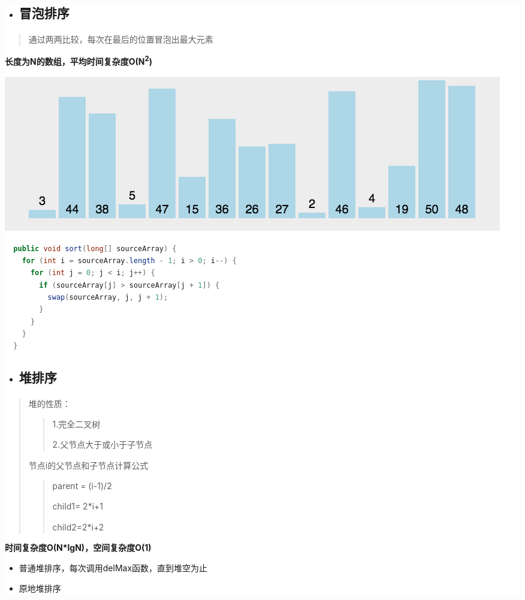 - ## 冒泡排序

> 通过两两比较，每次在最后的位置冒泡出最大元素

**长度为N的数组，平均时间复杂度O(N<sup>2</sup>)**

<img src="../../media/picture/bubbleSort.gif">

``` java
  public void sort(long[] sourceArray) {
    for (int i = sourceArray.length - 1; i > 0; i--) {
      for (int j = 0; j < i; j++) {
        if (sourceArray[j] > sourceArray[j + 1]) {
          swap(sourceArray, j, j + 1);
        }
      }
    }
  }
```

- ## 堆排序

> 堆的性质：
>
> > 1.完全二叉树
> >
> > 2.父节点大于或小于子节点
>
> 节点i的父节点和子节点计算公式
>
> > parent = (i-1)/2
> >
> > child1= 2*i+1
> >
> > child2=2*i+2

**时间复杂度O(N*lgN)，空间复杂度O(1)**

- 普通堆排序，每次调用delMax函数，直到堆空为止

- 原地堆排序
